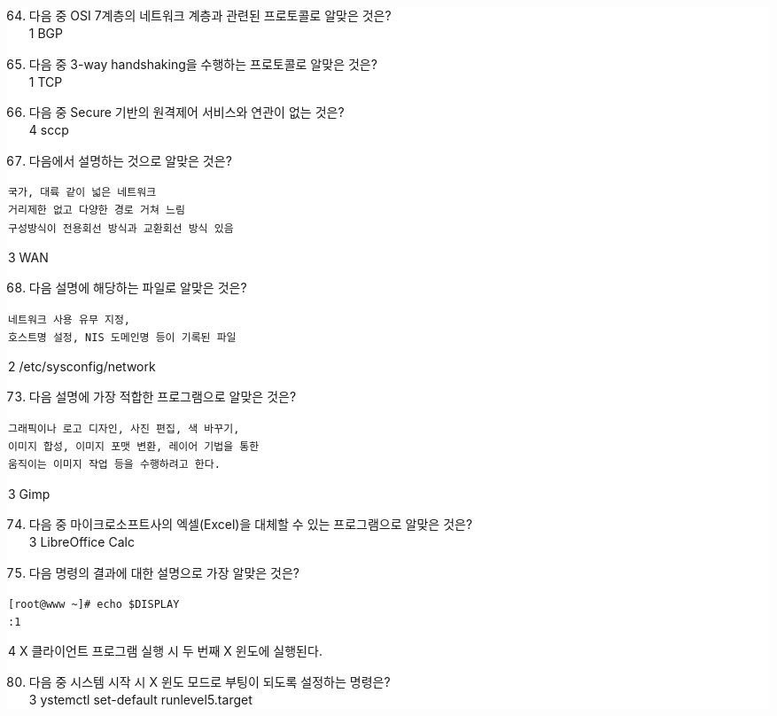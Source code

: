 64. 다음 중 OSI 7계층의 네트워크 계층과 관련된 프로토콜로 알맞은 것은?  
1 BGP  
  
65. 다음 중 3-way handshaking을 수행하는 프로토콜로 알맞은 것은?  
1 TCP  
  
66. 다음 중 Secure 기반의 원격제어 서비스와 연관이 없는 것은?  
4 sccp  
  
67. 다음에서 설명하는 것으로 알맞은 것은?
```
국가, 대륙 같이 넓은 네트워크
거리제한 없고 다양한 경로 거쳐 느림
구성방식이 전용회선 방식과 교환회선 방식 있음 
```
3 WAN  
  
68. 다음 설명에 해당하는 파일로 알맞은 것은?  
```
네트워크 사용 유무 지정,  
호스트명 설정, NIS 도메인명 등이 기록된 파일  
```
2 /etc/sysconfig/network  
  
73. 다음 설명에 가장 적합한 프로그램으로 알맞은 것은?
```
그래픽이나 로고 디자인, 사진 편집, 색 바꾸기,
이미지 합성, 이미지 포맷 변환, 레이어 기법을 통한
움직이는 이미지 작업 등을 수행하려고 한다.  
```
3 Gimp  
  
74. 다음 중 마이크로소프트사의 엑셀(Excel)을 대체할 수 있는 프로그램으로 알맞은 것은?  
3 LibreOffice Calc  
  
77. 다음 명령의 결과에 대한 설명으로 가장 알맞은 것은?  
```
[root@www ~]# echo $DISPLAY
:1 
```
4 X 클라이언트 프로그램 실행 시 두 번째 X 윈도에 실행된다.  
  
80. 다음 중 시스템 시작 시 X 윈도 모드로 부팅이 되도록 설정하는 명령은?  
3 ystemctl set-default runlevel5.target  
  
